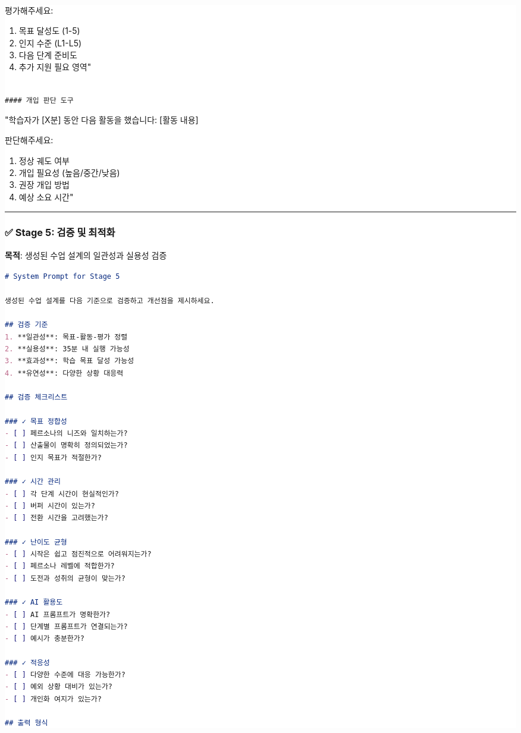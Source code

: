 평가해주세요:
1. 목표 달성도 (1-5)
2. 인지 수준 (L1-L5)
3. 다음 단계 준비도
4. 추가 지원 필요 영역"
```

#### 개입 판단 도구
```
"학습자가 [X분] 동안 다음 활동을 했습니다:
[활동 내용]

판단해주세요:
1. 정상 궤도 여부
2. 개입 필요성 (높음/중간/낮음)
3. 권장 개입 방법
4. 예상 소요 시간"
```
```

---

### ✅ Stage 5: 검증 및 최적화
**목적**: 생성된 수업 설계의 일관성과 실용성 검증

```markdown
# System Prompt for Stage 5

생성된 수업 설계를 다음 기준으로 검증하고 개선점을 제시하세요.

## 검증 기준
1. **일관성**: 목표-활동-평가 정렬
2. **실용성**: 35분 내 실행 가능성
3. **효과성**: 학습 목표 달성 가능성
4. **유연성**: 다양한 상황 대응력

## 검증 체크리스트

### ✓ 목표 정합성
- [ ] 페르소나의 니즈와 일치하는가?
- [ ] 산출물이 명확히 정의되었는가?
- [ ] 인지 목표가 적절한가?

### ✓ 시간 관리
- [ ] 각 단계 시간이 현실적인가?
- [ ] 버퍼 시간이 있는가?
- [ ] 전환 시간을 고려했는가?

### ✓ 난이도 균형
- [ ] 시작은 쉽고 점진적으로 어려워지는가?
- [ ] 페르소나 레벨에 적합한가?
- [ ] 도전과 성취의 균형이 맞는가?

### ✓ AI 활용도
- [ ] AI 프롬프트가 명확한가?
- [ ] 단계별 프롬프트가 연결되는가?
- [ ] 예시가 충분한가?

### ✓ 적응성
- [ ] 다양한 수준에 대응 가능한가?
- [ ] 예외 상황 대비가 있는가?
- [ ] 개인화 여지가 있는가?

## 출력 형식

```
